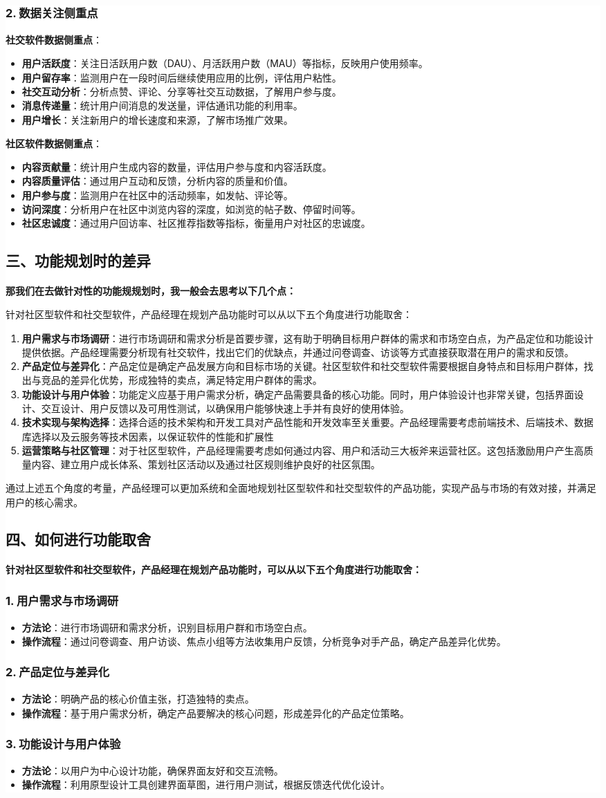 ### 2\. 数据关注侧重点

**社交软件数据侧重点**：

*   **用户活跃度**：关注日活跃用户数（DAU）、月活跃用户数（MAU）等指标，反映用户使用频率。
*   **用户留存率**：监测用户在一段时间后继续使用应用的比例，评估用户粘性。
*   **社交互动分析**：分析点赞、评论、分享等社交互动数据，了解用户参与度。
*   **消息传递量**：统计用户间消息的发送量，评估通讯功能的利用率。
*   **用户增长**：关注新用户的增长速度和来源，了解市场推广效果。

**社区软件数据侧重点**：

*   **内容贡献量**：统计用户生成内容的数量，评估用户参与度和内容活跃度。
*   **内容质量评估**：通过用户互动和反馈，分析内容的质量和价值。
*   **用户参与度**：监测用户在社区中的活动频率，如发帖、评论等。
*   **访问深度**：分析用户在社区中浏览内容的深度，如浏览的帖子数、停留时间等。
*   **社区忠诚度**：通过用户回访率、社区推荐指数等指标，衡量用户对社区的忠诚度。

## 三、功能规划时的差异

**那我们在去做针对性的功能规规划时，我一般会去思考以下几个点：**

针对社区型软件和社交型软件，产品经理在规划产品功能时可以从以下五个角度进行功能取舍：

1.  **用户需求与市场调研**：进行市场调研和需求分析是首要步骤，这有助于明确目标用户群体的需求和市场空白点，为产品定位和功能设计提供依据。产品经理需要分析现有社交软件，找出它们的优缺点，并通过问卷调查、访谈等方式直接获取潜在用户的需求和反馈。
2.  **产品定位与差异化**：产品定位是确定产品发展方向和目标市场的关键。社区型软件和社交型软件需要根据自身特点和目标用户群体，找出与竞品的差异化优势，形成独特的卖点，满足特定用户群体的需求。
3.  **功能设计与用户体验**：功能定义应基于用户需求分析，确定产品需要具备的核心功能。同时，用户体验设计也非常关键，包括界面设计、交互设计、用户反馈以及可用性测试，以确保用户能够快速上手并有良好的使用体验。
4.  **技术实现与架构选择**：选择合适的技术架构和开发工具对产品性能和开发效率至关重要。产品经理需要考虑前端技术、后端技术、数据库选择以及云服务等技术因素，以保证软件的性能和扩展性
5.  **运营策略与社区管理**：对于社区型软件，产品经理需要考虑如何通过内容、用户和活动三大板斧来运营社区。这包括激励用户产生高质量内容、建立用户成长体系、策划社区活动以及通过社区规则维护良好的社区氛围。

通过上述五个角度的考量，产品经理可以更加系统和全面地规划社区型软件和社交型软件的产品功能，实现产品与市场的有效对接，并满足用户的核心需求。

## 四、如何进行功能取舍

**针对社区型软件和社交型软件，产品经理在规划产品功能时，可以从以下五个角度进行功能取舍：**

### 1\. 用户需求与市场调研

*   **方法论**：进行市场调研和需求分析，识别目标用户群和市场空白点。
*   **操作流程**：通过问卷调查、用户访谈、焦点小组等方法收集用户反馈，分析竞争对手产品，确定产品差异化优势。

### 2\. 产品定位与差异化

*   **方法论**：明确产品的核心价值主张，打造独特的卖点。
*   **操作流程**：基于用户需求分析，确定产品要解决的核心问题，形成差异化的产品定位策略。

### 3\. 功能设计与用户体验

*   **方法论**：以用户为中心设计功能，确保界面友好和交互流畅。
*   **操作流程**：利用原型设计工具创建界面草图，进行用户测试，根据反馈迭代优化设计。
